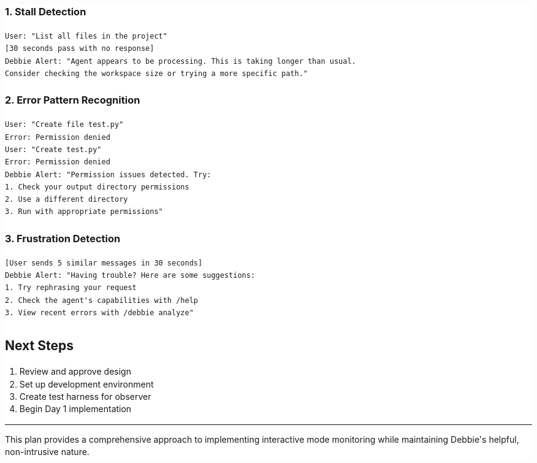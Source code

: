 ### 1. Stall Detection
```
User: "List all files in the project"
[30 seconds pass with no response]
Debbie Alert: "Agent appears to be processing. This is taking longer than usual. 
Consider checking the workspace size or trying a more specific path."
```

### 2. Error Pattern Recognition
```
User: "Create file test.py"
Error: Permission denied
User: "Create test.py"
Error: Permission denied
Debbie Alert: "Permission issues detected. Try:
1. Check your output directory permissions
2. Use a different directory
3. Run with appropriate permissions"
```

### 3. Frustration Detection
```
[User sends 5 similar messages in 30 seconds]
Debbie Alert: "Having trouble? Here are some suggestions:
1. Try rephrasing your request
2. Check the agent's capabilities with /help
3. View recent errors with /debbie analyze"
```

## Next Steps

1. Review and approve design
2. Set up development environment
3. Create test harness for observer
4. Begin Day 1 implementation

---

This plan provides a comprehensive approach to implementing interactive mode monitoring while maintaining Debbie's helpful, non-intrusive nature.